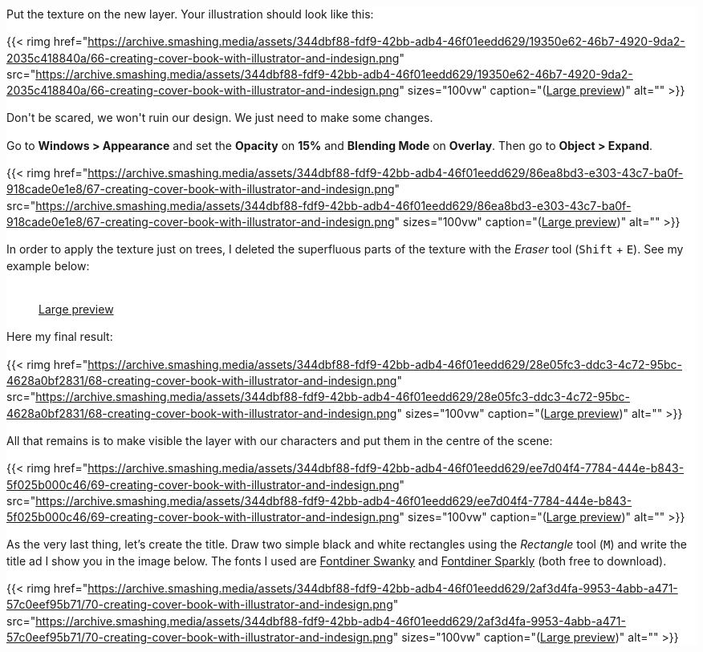 Put the texture on the new layer. Your illustration should look like this:

{{< rimg href="https://archive.smashing.media/assets/344dbf88-fdf9-42bb-adb4-46f01eedd629/19350e62-46b7-4920-9da2-2035c418840a/66-creating-cover-book-with-illustrator-and-indesign.png" src="https://archive.smashing.media/assets/344dbf88-fdf9-42bb-adb4-46f01eedd629/19350e62-46b7-4920-9da2-2035c418840a/66-creating-cover-book-with-illustrator-and-indesign.png" sizes="100vw" caption="(<a href='https://archive.smashing.media/assets/344dbf88-fdf9-42bb-adb4-46f01eedd629/19350e62-46b7-4920-9da2-2035c418840a/66-creating-cover-book-with-illustrator-and-indesign.png'>Large preview</a>)" alt="" >}}

Don't be scared, we won't ruin our design. We just need to make some changes. 

Go to **Windows > Appearance** and set the **Opacity** on **15%** and **Blending Mode** on **Overlay**. Then go to **Object > Expand**.

{{< rimg href="https://archive.smashing.media/assets/344dbf88-fdf9-42bb-adb4-46f01eedd629/86ea8bd3-e303-43c7-ba0f-918cade0e1e8/67-creating-cover-book-with-illustrator-and-indesign.png" src="https://archive.smashing.media/assets/344dbf88-fdf9-42bb-adb4-46f01eedd629/86ea8bd3-e303-43c7-ba0f-918cade0e1e8/67-creating-cover-book-with-illustrator-and-indesign.png" sizes="100vw" caption="(<a href='https://archive.smashing.media/assets/344dbf88-fdf9-42bb-adb4-46f01eedd629/86ea8bd3-e303-43c7-ba0f-918cade0e1e8/67-creating-cover-book-with-illustrator-and-indesign.png'>Large preview</a>)" alt="" >}}

In order to apply the texture just on trees, I deleted the superfluous parts of the texture with the *Eraser* tool (<kbd>Shift</kbd> + <kbd>E</kbd>). See my example below:

<figure class="break-out"><a href="https://archive.smashing.media/assets/344dbf88-fdf9-42bb-adb4-46f01eedd629/d8e0c95b-fd02-49c4-8d47-05e626a1e7e8/eraser.gif"><img loading="lazy" decoding="async" src="https://archive.smashing.media/assets/344dbf88-fdf9-42bb-adb4-46f01eedd629/f974ea1e-7344-4e95-bb50-bf753d111d0f/eraser-800w.gif" width="800" height="" alt="" /></a><figcaption><a href="https://archive.smashing.media/assets/344dbf88-fdf9-42bb-adb4-46f01eedd629/d8e0c95b-fd02-49c4-8d47-05e626a1e7e8/eraser.gif">Large preview</a>
</figcaption></figure>

Here my final result:

{{< rimg href="https://archive.smashing.media/assets/344dbf88-fdf9-42bb-adb4-46f01eedd629/28e05fc3-ddc3-4c72-95bc-4628a0bf2831/68-creating-cover-book-with-illustrator-and-indesign.png" src="https://archive.smashing.media/assets/344dbf88-fdf9-42bb-adb4-46f01eedd629/28e05fc3-ddc3-4c72-95bc-4628a0bf2831/68-creating-cover-book-with-illustrator-and-indesign.png" sizes="100vw" caption="(<a href='https://archive.smashing.media/assets/344dbf88-fdf9-42bb-adb4-46f01eedd629/28e05fc3-ddc3-4c72-95bc-4628a0bf2831/68-creating-cover-book-with-illustrator-and-indesign.png'>Large preview</a>)" alt="" >}}

All that remains is to make visible the layer with our characters and put them in the centre of the scene:

{{< rimg href="https://archive.smashing.media/assets/344dbf88-fdf9-42bb-adb4-46f01eedd629/ee7d04f4-7784-444e-b843-5f025b000c46/69-creating-cover-book-with-illustrator-and-indesign.png" src="https://archive.smashing.media/assets/344dbf88-fdf9-42bb-adb4-46f01eedd629/ee7d04f4-7784-444e-b843-5f025b000c46/69-creating-cover-book-with-illustrator-and-indesign.png" sizes="100vw" caption="(<a href='https://archive.smashing.media/assets/344dbf88-fdf9-42bb-adb4-46f01eedd629/ee7d04f4-7784-444e-b843-5f025b000c46/69-creating-cover-book-with-illustrator-and-indesign.png'>Large preview</a>)" alt="" >}}

As the very last thing, let’s create the title. Draw two simple black and white rectangles using the *Rectangle* tool (<kbd>M</kbd>) and write the title ad I show you in the image below. The fonts I used are [Fontdiner Swanky](https://www.fontdiner.com/fonts/fontdinerdotcom-swanky/) and [Fontdiner Sparkly](https://www.fontdiner.com/fonts/fontdinerdotcom-sparkly/) (both free to download).

{{< rimg href="https://archive.smashing.media/assets/344dbf88-fdf9-42bb-adb4-46f01eedd629/2af3d4fa-9953-4abb-a471-57c0eef95b71/70-creating-cover-book-with-illustrator-and-indesign.png" src="https://archive.smashing.media/assets/344dbf88-fdf9-42bb-adb4-46f01eedd629/2af3d4fa-9953-4abb-a471-57c0eef95b71/70-creating-cover-book-with-illustrator-and-indesign.png" sizes="100vw" caption="(<a href='https://archive.smashing.media/assets/344dbf88-fdf9-42bb-adb4-46f01eedd629/2af3d4fa-9953-4abb-a471-57c0eef95b71/70-creating-cover-book-with-illustrator-and-indesign.png'>Large preview</a>)" alt="" >}}
